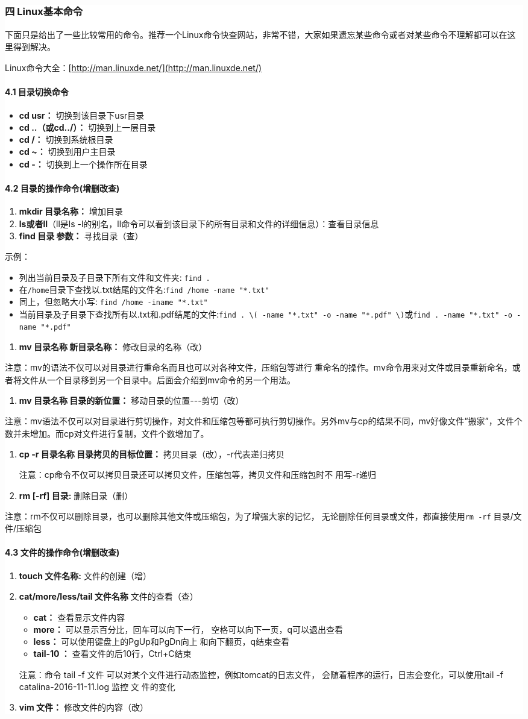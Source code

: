 ### 四 Linux基本命令

下面只是给出了一些比较常用的命令。推荐一个Linux命令快查网站，非常不错，大家如果遗忘某些命令或者对某些命令不理解都可以在这里得到解决。

Linux命令大全：[http://man.linuxde.net/](http://man.linuxde.net/)

#### 4.1 目录切换命令

* **cd usr：** 切换到该目录下usr目录
* **cd ..（或cd../）：** 切换到上一层目录
* **cd /：** 切换到系统根目录
* **cd ~：** 切换到用户主目录
* **cd -：** 切换到上一个操作所在目录

#### 4.2 目录的操作命令\(增删改查\)

1. **mkdir 目录名称：** 增加目录
2. **ls或者ll**（ll是ls -l的别名，ll命令可以看到该目录下的所有目录和文件的详细信息）：查看目录信息
3. **find 目录 参数：** 寻找目录（查）

示例：

* 列出当前目录及子目录下所有文件和文件夹: `find .`
* 在`/home`目录下查找以.txt结尾的文件名:`find /home -name "*.txt"`
* 同上，但忽略大小写: `find /home -iname "*.txt"`
* 当前目录及子目录下查找所有以.txt和.pdf结尾的文件:`find . \( -name "*.txt" -o -name "*.pdf" \)`或`find . -name "*.txt" -o -name "*.pdf"`

1. **mv 目录名称 新目录名称：** 修改目录的名称（改）

注意：mv的语法不仅可以对目录进行重命名而且也可以对各种文件，压缩包等进行 重命名的操作。mv命令用来对文件或目录重新命名，或者将文件从一个目录移到另一个目录中。后面会介绍到mv命令的另一个用法。

1. **mv 目录名称 目录的新位置：** 移动目录的位置---剪切（改）

注意：mv语法不仅可以对目录进行剪切操作，对文件和压缩包等都可执行剪切操作。另外mv与cp的结果不同，mv好像文件“搬家”，文件个数并未增加。而cp对文件进行复制，文件个数增加了。

1. **cp -r 目录名称 目录拷贝的目标位置：** 拷贝目录（改），-r代表递归拷贝

   注意：cp命令不仅可以拷贝目录还可以拷贝文件，压缩包等，拷贝文件和压缩包时不 用写-r递归

2. **rm \[-rf\] 目录:** 删除目录（删）

注意：rm不仅可以删除目录，也可以删除其他文件或压缩包，为了增强大家的记忆， 无论删除任何目录或文件，都直接使用`rm -rf` 目录/文件/压缩包

#### 4.3 文件的操作命令\(增删改查\)

1. **touch 文件名称:** 文件的创建（增）
2. **cat/more/less/tail 文件名称** 文件的查看（查）

   * **cat：** 查看显示文件内容
   * **more：** 可以显示百分比，回车可以向下一行， 空格可以向下一页，q可以退出查看
   * **less：** 可以使用键盘上的PgUp和PgDn向上 和向下翻页，q结束查看
   * **tail-10 ：** 查看文件的后10行，Ctrl+C结束

   注意：命令 tail -f 文件 可以对某个文件进行动态监控，例如tomcat的日志文件， 会随着程序的运行，日志会变化，可以使用tail -f catalina-2016-11-11.log 监控 文 件的变化

3. **vim 文件：** 修改文件的内容（改）
